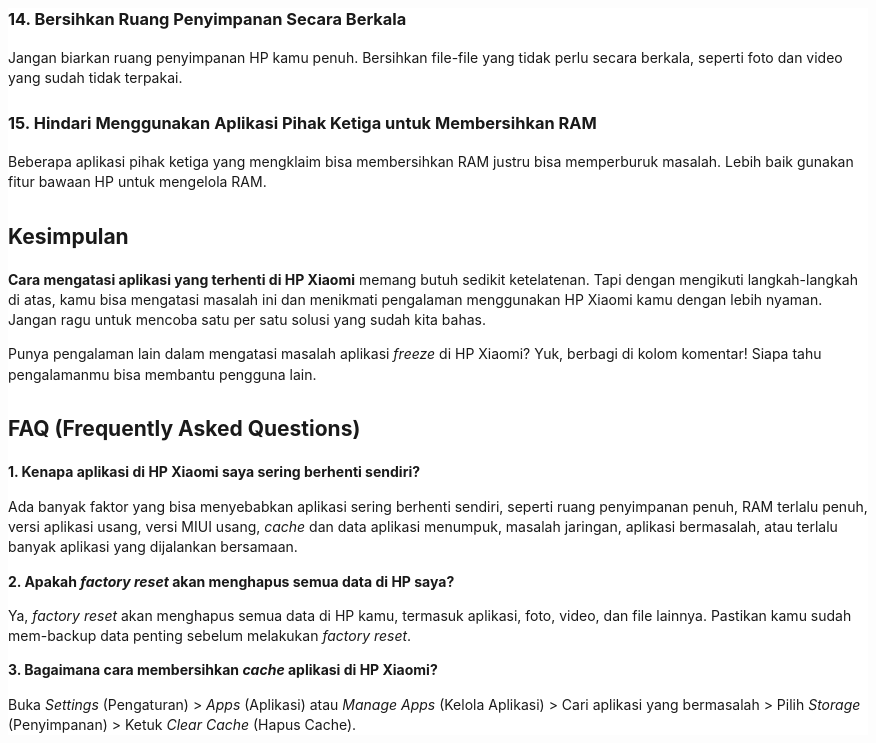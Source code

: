 ### 14\. Bersihkan Ruang Penyimpanan Secara Berkala

Jangan biarkan ruang penyimpanan HP kamu penuh. Bersihkan file-file yang tidak perlu secara berkala, seperti foto dan video yang sudah tidak terpakai.

### 15\. Hindari Menggunakan Aplikasi Pihak Ketiga untuk Membersihkan RAM

Beberapa aplikasi pihak ketiga yang mengklaim bisa membersihkan RAM justru bisa memperburuk masalah. Lebih baik gunakan fitur bawaan HP untuk mengelola RAM.

## Kesimpulan

**Cara mengatasi aplikasi yang terhenti di HP Xiaomi** memang butuh sedikit ketelatenan. Tapi dengan mengikuti langkah-langkah di atas, kamu bisa mengatasi masalah ini dan menikmati pengalaman menggunakan HP Xiaomi kamu dengan lebih nyaman. Jangan ragu untuk mencoba satu per satu solusi yang sudah kita bahas.

Punya pengalaman lain dalam mengatasi masalah aplikasi _freeze_ di HP Xiaomi? Yuk, berbagi di kolom komentar! Siapa tahu pengalamanmu bisa membantu pengguna lain.

## FAQ (Frequently Asked Questions)

**1\. Kenapa aplikasi di HP Xiaomi saya sering berhenti sendiri?**

Ada banyak faktor yang bisa menyebabkan aplikasi sering berhenti sendiri, seperti ruang penyimpanan penuh, RAM terlalu penuh, versi aplikasi usang, versi MIUI usang, _cache_ dan data aplikasi menumpuk, masalah jaringan, aplikasi bermasalah, atau terlalu banyak aplikasi yang dijalankan bersamaan.

**2\. Apakah _factory reset_ akan menghapus semua data di HP saya?**

Ya, _factory reset_ akan menghapus semua data di HP kamu, termasuk aplikasi, foto, video, dan file lainnya. Pastikan kamu sudah mem-backup data penting sebelum melakukan _factory reset_.

**3\. Bagaimana cara membersihkan _cache_ aplikasi di HP Xiaomi?**

Buka _Settings_ (Pengaturan) > _Apps_ (Aplikasi) atau _Manage Apps_ (Kelola Aplikasi) > Cari aplikasi yang bermasalah > Pilih _Storage_ (Penyimpanan) > Ketuk _Clear Cache_ (Hapus Cache).

